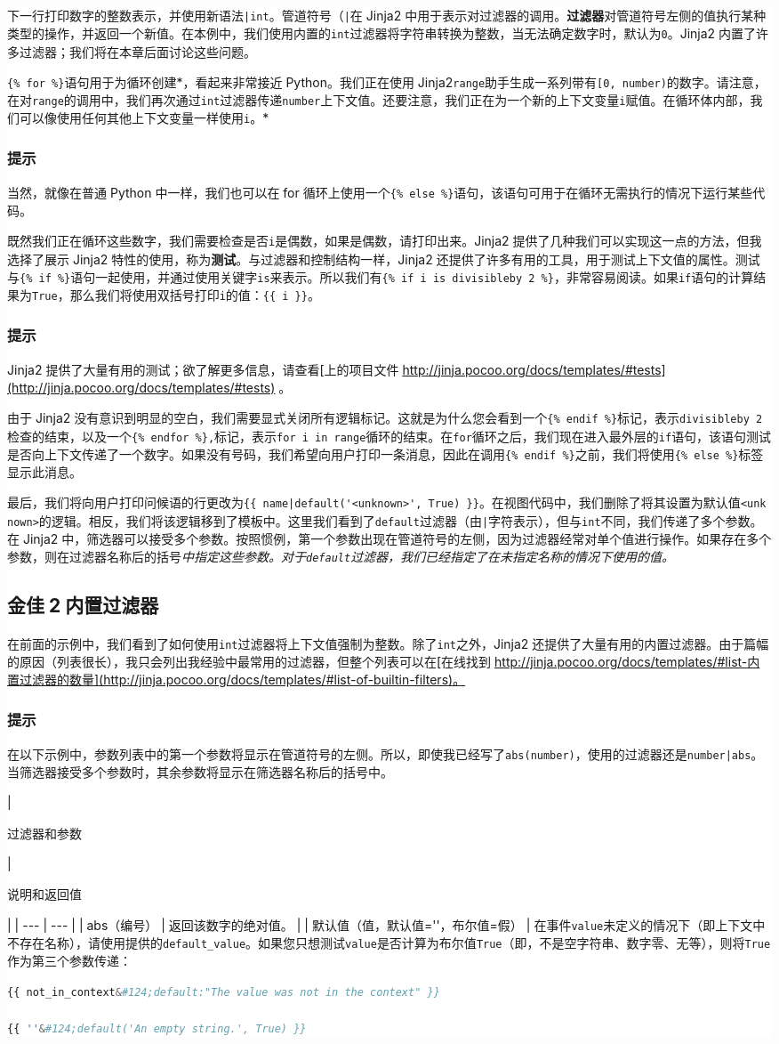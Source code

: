 下一行打印数字的整数表示，并使用新语法`|int`。管道符号（`|`在 Jinja2 中用于表示对过滤器的调用。**过滤器**对管道符号左侧的值执行某种类型的操作，并返回一个新值。在本例中，我们使用内置的`int`过滤器将字符串转换为整数，当无法确定数字时，默认为`0`。Jinja2 内置了许多过滤器；我们将在本章后面讨论这些问题。

`{% for %}`语句用于为循环创建*，看起来非常接近 Python。我们正在使用 Jinja2`range`助手生成一系列带有`[0, number)`的数字。请注意，在对`range`的调用中，我们再次通过`int`过滤器传递`number`上下文值。还要注意，我们正在为一个新的上下文变量`i`赋值。在循环体内部，我们可以像使用任何其他上下文变量一样使用`i`。*

### 提示

当然，就像在普通 Python 中一样，我们也可以在 for 循环上使用一个`{% else %}`语句，该语句可用于在循环无需执行的情况下运行某些代码。

既然我们正在循环这些数字，我们需要检查是否`i`是偶数，如果是偶数，请打印出来。Jinja2 提供了几种我们可以实现这一点的方法，但我选择了展示 Jinja2 特性的使用，称为**测试**。与过滤器和控制结构一样，Jinja2 还提供了许多有用的工具，用于测试上下文值的属性。测试与`{% if %}`语句一起使用，并通过使用关键字`is`来表示。所以我们有`{% if i is divisibleby 2 %}`，非常容易阅读。如果`if`语句的计算结果为`True`，那么我们将使用双括号打印`i`的值：`{{ i }}`。

### 提示

Jinja2 提供了大量有用的测试；欲了解更多信息，请查看[上的项目文件 http://jinja.pocoo.org/docs/templates/#tests](http://jinja.pocoo.org/docs/templates/#tests) 。

由于 Jinja2 没有意识到明显的空白，我们需要显式关闭所有逻辑标记。这就是为什么您会看到一个`{% endif %}`标记，表示`divisibleby 2`检查的结束，以及一个`{% endfor %},`标记，表示`for i in range`循环的结束。在`for`循环之后，我们现在进入最外层的`if`语句，该语句测试是否向上下文传递了一个数字。如果没有号码，我们希望向用户打印一条消息，因此在调用`{% endif %}`之前，我们将使用`{% else %}`标签显示此消息。

最后，我们将向用户打印问候语的行更改为`{{ name|default('<unknown>', True) }}`。在视图代码中，我们删除了将其设置为默认值`<unknown>`的逻辑。相反，我们将该逻辑移到了模板中。这里我们看到了`default`过滤器（由`|`字符表示），但与`int`不同，我们传递了多个参数。在 Jinja2 中，筛选器可以接受多个参数。按照惯例，第一个参数出现在管道符号的左侧，因为过滤器经常对单个值进行操作。如果存在多个参数，则在过滤器名称后的括号*中指定这些参数。对于`default`过滤器，我们已经指定了在未指定名称的情况下使用的值。*

## 金佳 2 内置过滤器

在前面的示例中，我们看到了如何使用`int`过滤器将上下文值强制为整数。除了`int`之外，Jinja2 还提供了大量有用的内置过滤器。由于篇幅的原因（列表很长），我只会列出我经验中最常用的过滤器，但整个列表可以在[在线找到 http://jinja.pocoo.org/docs/templates/#list-内置过滤器的数量](http://jinja.pocoo.org/docs/templates/#list-of-builtin-filters)。

### 提示

在以下示例中，参数列表中的第一个参数将显示在管道符号的左侧。所以，即使我已经写了`abs(number)`，使用的过滤器还是`number|abs`。当筛选器接受多个参数时，其余参数将显示在筛选器名称后的括号中。

<colgroup><col style="text-align: left"> <col style="text-align: left"></colgroup> 
| 

过滤器和参数

 | 

说明和返回值

 |
| --- | --- |
| abs（编号） | 返回该数字的绝对值。 |
| 默认值（值，默认值=''，布尔值=假） | 在事件`value`未定义的情况下（即上下文中不存在名称），请使用提供的`default_value`。如果您只想测试`value`是否计算为布尔值`True`（即，不是空字符串、数字零、无等），则将`True`作为第三个参数传递：

```py
{{ not_in_context&#124;default:"The value was not in the context" }}

{{ ''&#124;default('An empty string.', True) }}
```

